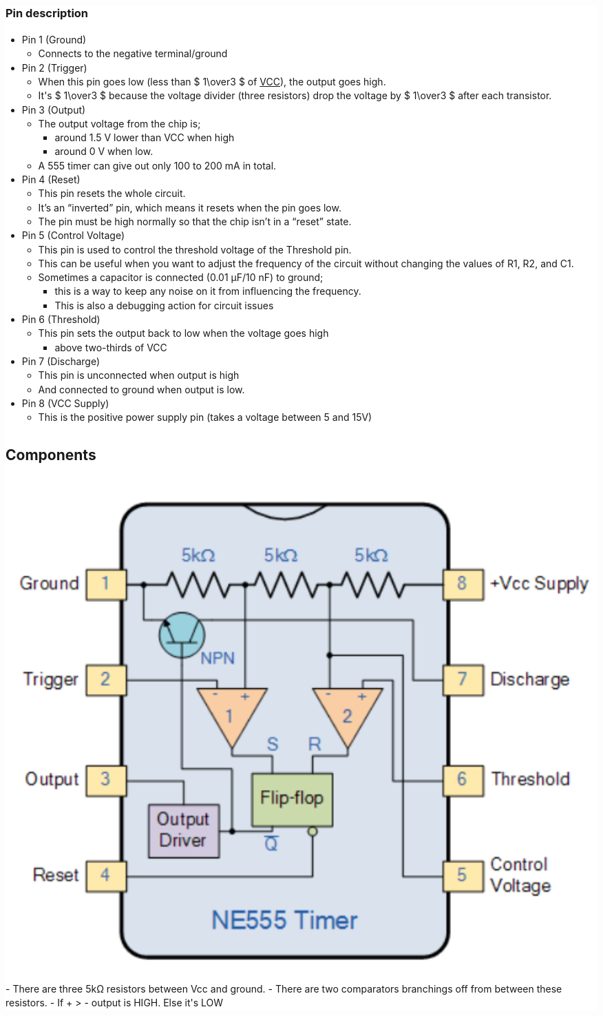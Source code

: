 ### Pin description
- Pin 1 (Ground)
    - Connects to the negative terminal/ground
- Pin 2 (Trigger)
    - When this pin goes low (less than $ 1\over3 $ of [VCC](/Electronics/Acronyms)), the output goes high.
    - It's $ 1\over3 $ because the voltage divider (three resistors) drop the voltage by $ 1\over3 $ after each transistor.
- Pin 3 (Output)
    - The output voltage from the chip is;
        - around 1.5 V lower than VCC when high
        - around 0 V when low.
    - A 555 timer can give out only 100 to 200 mA in total.
- Pin 4 (Reset)
    - This pin resets the whole circuit.
    - It’s an “inverted” pin, which means it resets when the pin goes low.
    - The pin must be high normally so that the chip isn’t in a “reset” state.
- Pin 5 (Control Voltage)
    - This pin is used to control the threshold voltage of the Threshold pin.
    - This can be useful when you want to adjust the frequency of the circuit without changing the values of R1, R2, and C1.
    - Sometimes a capacitor is connected (0.01 µF/10 nF) to ground;
        - this is a way to keep any noise on it from influencing the frequency.
        - This is also a debugging action for circuit issues
- Pin 6 (Threshold)
     - This pin sets the output back to low when the voltage goes high
        - above two-thirds of VCC
- Pin 7 (Discharge)
    - This pin is unconnected when output is high
    - And connected to ground when output is low.
- Pin 8 (VCC Supply)
    - This is the positive power supply pin (takes a voltage between 5 and 15V)

## Components

<img src="/Images/555_schematic.png" width="100%" >
- There are three 5kΩ resistors between Vcc and ground.
- There are two comparators branchings off from between these resistors.
    - If + > - output is HIGH. Else it's LOW